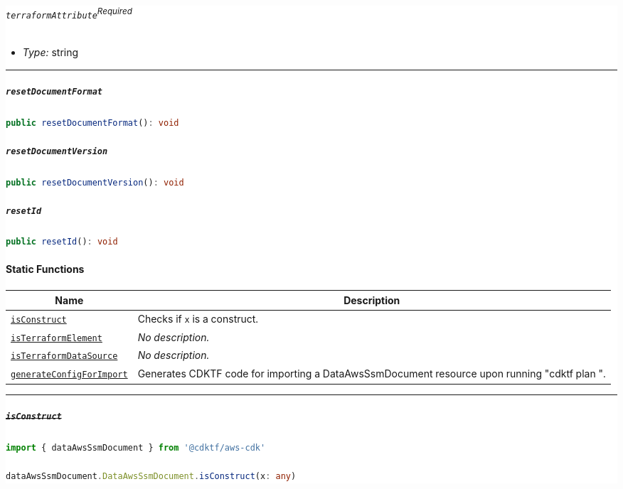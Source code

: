 ###### `terraformAttribute`<sup>Required</sup> <a name="terraformAttribute" id="@cdktf/aws-cdk.dataAwsSsmDocument.DataAwsSsmDocument.interpolationForAttribute.parameter.terraformAttribute"></a>

- *Type:* string

---

##### `resetDocumentFormat` <a name="resetDocumentFormat" id="@cdktf/aws-cdk.dataAwsSsmDocument.DataAwsSsmDocument.resetDocumentFormat"></a>

```typescript
public resetDocumentFormat(): void
```

##### `resetDocumentVersion` <a name="resetDocumentVersion" id="@cdktf/aws-cdk.dataAwsSsmDocument.DataAwsSsmDocument.resetDocumentVersion"></a>

```typescript
public resetDocumentVersion(): void
```

##### `resetId` <a name="resetId" id="@cdktf/aws-cdk.dataAwsSsmDocument.DataAwsSsmDocument.resetId"></a>

```typescript
public resetId(): void
```

#### Static Functions <a name="Static Functions" id="Static Functions"></a>

| **Name** | **Description** |
| --- | --- |
| <code><a href="#@cdktf/aws-cdk.dataAwsSsmDocument.DataAwsSsmDocument.isConstruct">isConstruct</a></code> | Checks if `x` is a construct. |
| <code><a href="#@cdktf/aws-cdk.dataAwsSsmDocument.DataAwsSsmDocument.isTerraformElement">isTerraformElement</a></code> | *No description.* |
| <code><a href="#@cdktf/aws-cdk.dataAwsSsmDocument.DataAwsSsmDocument.isTerraformDataSource">isTerraformDataSource</a></code> | *No description.* |
| <code><a href="#@cdktf/aws-cdk.dataAwsSsmDocument.DataAwsSsmDocument.generateConfigForImport">generateConfigForImport</a></code> | Generates CDKTF code for importing a DataAwsSsmDocument resource upon running "cdktf plan <stack-name>". |

---

##### ~~`isConstruct`~~ <a name="isConstruct" id="@cdktf/aws-cdk.dataAwsSsmDocument.DataAwsSsmDocument.isConstruct"></a>

```typescript
import { dataAwsSsmDocument } from '@cdktf/aws-cdk'

dataAwsSsmDocument.DataAwsSsmDocument.isConstruct(x: any)
```
